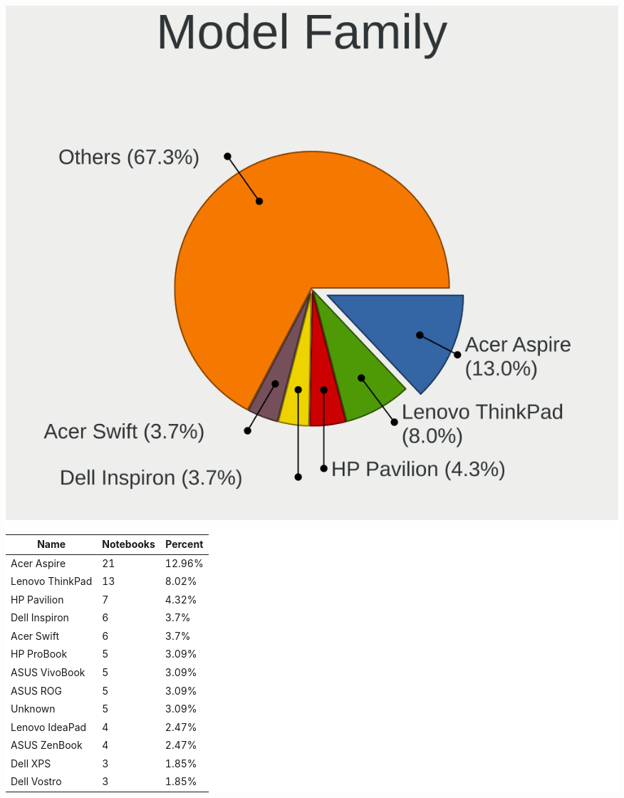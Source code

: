 ![Model Family](./images/pie_chart/node_model_family.svg)


| Name                          | Notebooks | Percent |
|-------------------------------|-----------|---------|
| Acer Aspire                   | 21        | 12.96%  |
| Lenovo ThinkPad               | 13        | 8.02%   |
| HP Pavilion                   | 7         | 4.32%   |
| Dell Inspiron                 | 6         | 3.7%    |
| Acer Swift                    | 6         | 3.7%    |
| HP ProBook                    | 5         | 3.09%   |
| ASUS VivoBook                 | 5         | 3.09%   |
| ASUS ROG                      | 5         | 3.09%   |
| Unknown                       | 5         | 3.09%   |
| Lenovo IdeaPad                | 4         | 2.47%   |
| ASUS ZenBook                  | 4         | 2.47%   |
| Dell XPS                      | 3         | 1.85%   |
| Dell Vostro                   | 3         | 1.85%   |